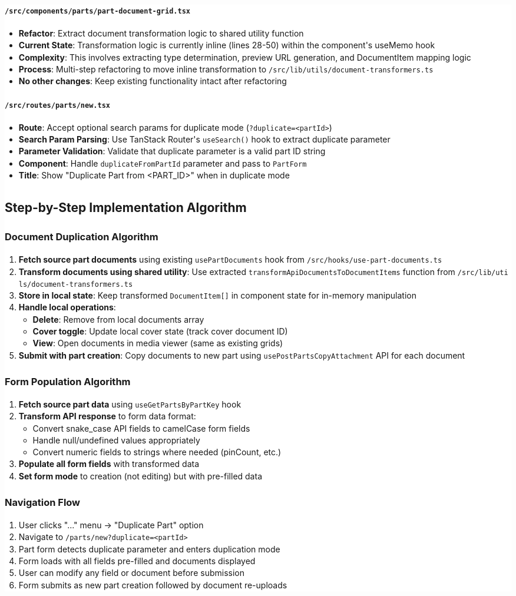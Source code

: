 #### `/src/components/parts/part-document-grid.tsx`
- **Refactor**: Extract document transformation logic to shared utility function
- **Current State**: Transformation logic is currently inline (lines 28-50) within the component's useMemo hook
- **Complexity**: This involves extracting type determination, preview URL generation, and DocumentItem mapping logic
- **Process**: Multi-step refactoring to move inline transformation to `/src/lib/utils/document-transformers.ts`
- **No other changes**: Keep existing functionality intact after refactoring

#### `/src/routes/parts/new.tsx`
- **Route**: Accept optional search params for duplicate mode (`?duplicate=<partId>`)
- **Search Param Parsing**: Use TanStack Router's `useSearch()` hook to extract duplicate parameter
- **Parameter Validation**: Validate that duplicate parameter is a valid part ID string
- **Component**: Handle `duplicateFromPartId` parameter and pass to `PartForm`
- **Title**: Show "Duplicate Part from <PART_ID>" when in duplicate mode

## Step-by-Step Implementation Algorithm

### Document Duplication Algorithm
1. **Fetch source part documents** using existing `usePartDocuments` hook from `/src/hooks/use-part-documents.ts`
2. **Transform documents using shared utility**: Use extracted `transformApiDocumentsToDocumentItems` function from `/src/lib/utils/document-transformers.ts`
3. **Store in local state**: Keep transformed `DocumentItem[]` in component state for in-memory manipulation
4. **Handle local operations**:
   - **Delete**: Remove from local documents array
   - **Cover toggle**: Update local cover state (track cover document ID)
   - **View**: Open documents in media viewer (same as existing grids)
5. **Submit with part creation**: Copy documents to new part using `usePostPartsCopyAttachment` API for each document

### Form Population Algorithm
1. **Fetch source part data** using `useGetPartsByPartKey` hook
2. **Transform API response** to form data format:
   - Convert snake_case API fields to camelCase form fields
   - Handle null/undefined values appropriately
   - Convert numeric fields to strings where needed (pinCount, etc.)
3. **Populate all form fields** with transformed data
4. **Set form mode** to creation (not editing) but with pre-filled data

### Navigation Flow
1. User clicks "..." menu → "Duplicate Part" option
2. Navigate to `/parts/new?duplicate=<partId>` 
3. Part form detects duplicate parameter and enters duplication mode
4. Form loads with all fields pre-filled and documents displayed
5. User can modify any field or document before submission
6. Form submits as new part creation followed by document re-uploads
